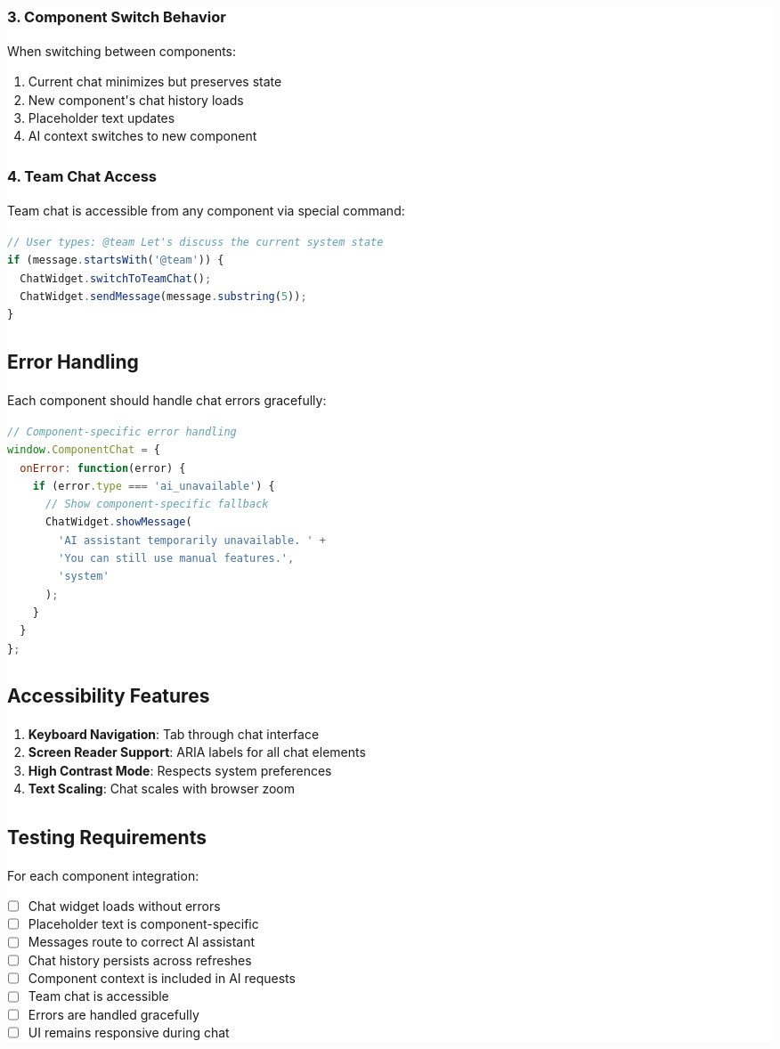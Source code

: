 ### 3. Component Switch Behavior

When switching between components:

1. Current chat minimizes but preserves state
2. New component's chat history loads
3. Placeholder text updates
4. AI context switches to new component

### 4. Team Chat Access

Team chat is accessible from any component via special command:

```javascript
// User types: @team Let's discuss the current system state
if (message.startsWith('@team')) {
  ChatWidget.switchToTeamChat();
  ChatWidget.sendMessage(message.substring(5));
}
```

## Error Handling

Each component should handle chat errors gracefully:

```javascript
// Component-specific error handling
window.ComponentChat = {
  onError: function(error) {
    if (error.type === 'ai_unavailable') {
      // Show component-specific fallback
      ChatWidget.showMessage(
        'AI assistant temporarily unavailable. ' +
        'You can still use manual features.',
        'system'
      );
    }
  }
};
```

## Accessibility Features

1. **Keyboard Navigation**: Tab through chat interface
2. **Screen Reader Support**: ARIA labels for all chat elements
3. **High Contrast Mode**: Respects system preferences
4. **Text Scaling**: Chat scales with browser zoom

## Testing Requirements

For each component integration:

- [ ] Chat widget loads without errors
- [ ] Placeholder text is component-specific
- [ ] Messages route to correct AI assistant
- [ ] Chat history persists across refreshes
- [ ] Component context is included in AI requests
- [ ] Team chat is accessible
- [ ] Errors are handled gracefully
- [ ] UI remains responsive during chat
